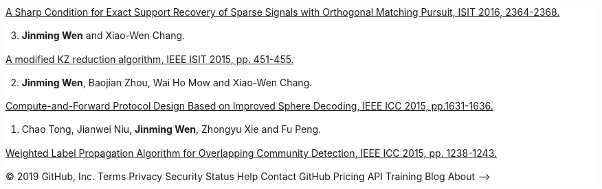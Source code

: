 <a href="http://ieeexplore.ieee.org/document/7541722/">

A Sharp Condition for Exact Support Recovery of Sparse Signals with Orthogonal Matching Pursuit, ISIT 2016, 2364-2368.

</a>

</p>



<p>

<a name="item6"></a>

3. <b>Jinming Wen</b> and Xiao-Wen Chang.

<a href="http://ieeexplore.ieee.org/xpl/articleDetails.jsp?arnumber=7282495&amp;newsearch=true&amp;queryText=A%20modified%20KZ%20reduction%20algorithm">

A modified KZ reduction algorithm, IEEE ISIT 2015, pp. 451-455.

</a>

</p>



<p>

<a name="item5"></a>

2. <b>Jinming Wen</b>, Baojian Zhou, Wai Ho Mow and Xiao-Wen Chang.

<a href="http://ieeexplore.ieee.org/xpl/articleDetails.jsp?arnumber=7248558&amp;newsearch=true&amp;queryText=Compute-and-Forward%20Protocol%20Design%20Based%20on%20Improved%20Sphere%20Decoding">

Compute-and-Forward Protocol Design Based on Improved Sphere Decoding, IEEE ICC 2015, pp.1631-1636.

</a>



</p><p>

<a name="item5"></a>

1. Chao Tong, Jianwei Niu, <b>Jinming Wen</b>, Zhongyu Xie and Fu Peng.

<a href="http://ieeexplore.ieee.org/xpl/articleDetails.jsp?arnumber=7248492&amp;newsearch=true&amp;queryText=Weighted%20Label%20Propagation%20Algorithm%20for%20Overlapping%20Community%20Detection">

Weighted Label Propagation Algorithm for Overlapping Community Detection, IEEE ICC 2015, pp. 1238-1243.

</a>

</p><p>






</p></body></html>
© 2019 GitHub, Inc.
Terms
Privacy
Security
Status
Help
Contact GitHub
Pricing
API
Training
Blog
About
 -->
